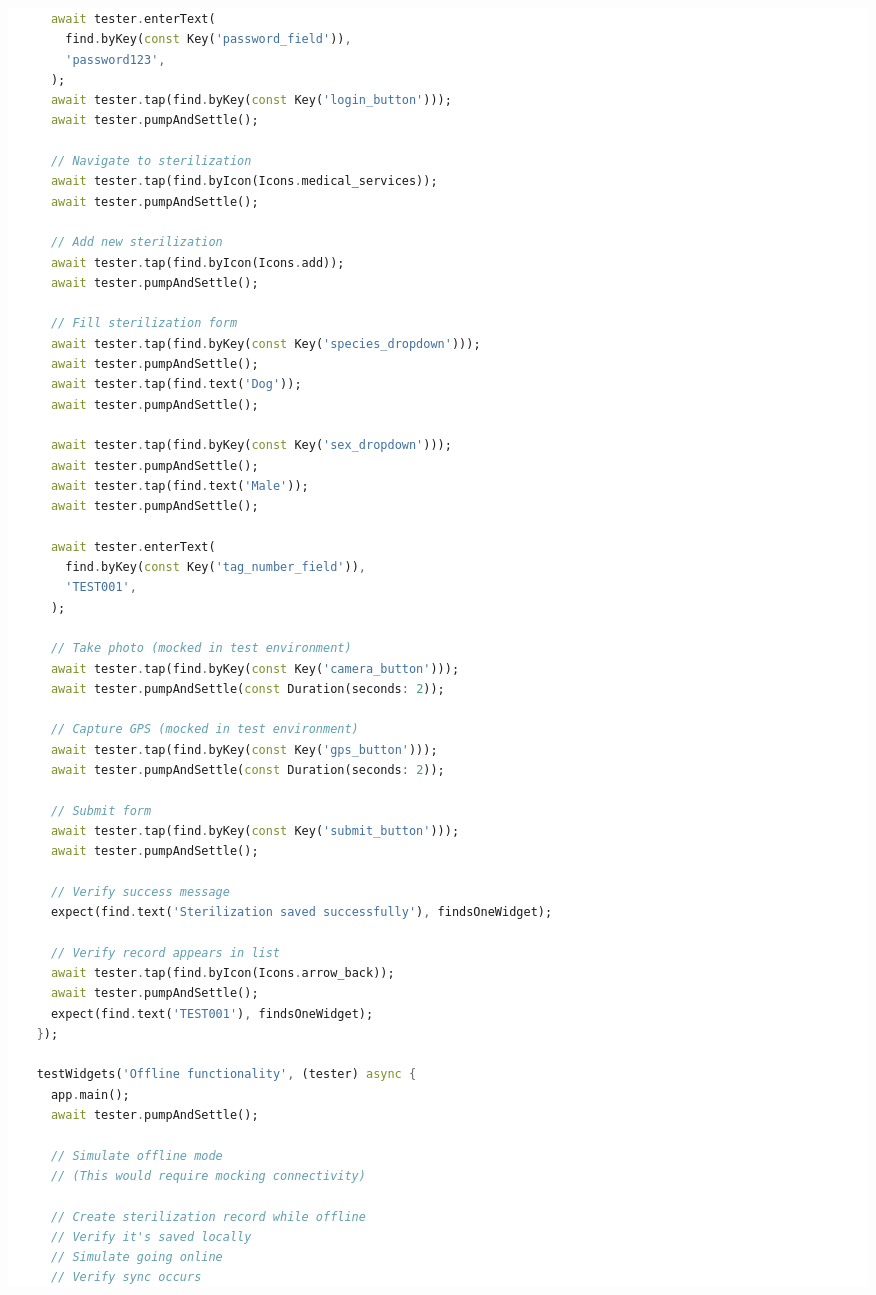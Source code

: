 ```dart
      await tester.enterText(
        find.byKey(const Key('password_field')),
        'password123',
      );
      await tester.tap(find.byKey(const Key('login_button')));
      await tester.pumpAndSettle();

      // Navigate to sterilization
      await tester.tap(find.byIcon(Icons.medical_services));
      await tester.pumpAndSettle();

      // Add new sterilization
      await tester.tap(find.byIcon(Icons.add));
      await tester.pumpAndSettle();

      // Fill sterilization form
      await tester.tap(find.byKey(const Key('species_dropdown')));
      await tester.pumpAndSettle();
      await tester.tap(find.text('Dog'));
      await tester.pumpAndSettle();

      await tester.tap(find.byKey(const Key('sex_dropdown')));
      await tester.pumpAndSettle();
      await tester.tap(find.text('Male'));
      await tester.pumpAndSettle();

      await tester.enterText(
        find.byKey(const Key('tag_number_field')),
        'TEST001',
      );

      // Take photo (mocked in test environment)
      await tester.tap(find.byKey(const Key('camera_button')));
      await tester.pumpAndSettle(const Duration(seconds: 2));

      // Capture GPS (mocked in test environment)
      await tester.tap(find.byKey(const Key('gps_button')));
      await tester.pumpAndSettle(const Duration(seconds: 2));

      // Submit form
      await tester.tap(find.byKey(const Key('submit_button')));
      await tester.pumpAndSettle();

      // Verify success message
      expect(find.text('Sterilization saved successfully'), findsOneWidget);

      // Verify record appears in list
      await tester.tap(find.byIcon(Icons.arrow_back));
      await tester.pumpAndSettle();
      expect(find.text('TEST001'), findsOneWidget);
    });

    testWidgets('Offline functionality', (tester) async {
      app.main();
      await tester.pumpAndSettle();

      // Simulate offline mode
      // (This would require mocking connectivity)

      // Create sterilization record while offline
      // Verify it's saved locally
      // Simulate going online
      // Verify sync occurs
```